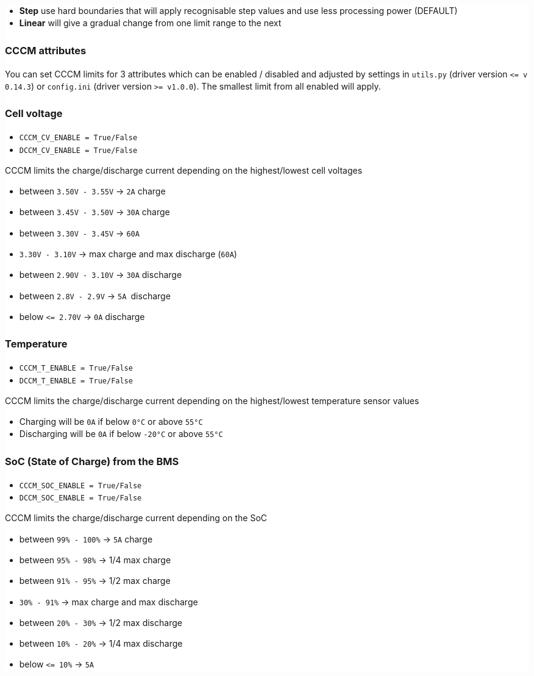 -   **Step** use hard boundaries that will apply recognisable step values and use less processing power (DEFAULT)
-   **Linear** will give a gradual change from one limit range to the next

### CCCM attributes

You can set CCCM limits for 3 attributes which can be enabled / disabled and adjusted by settings in `utils.py` (driver version `<= v0.14.3`) or `config.ini` (driver version `>= v1.0.0`).
The smallest limit from all enabled will apply.

### Cell voltage

-   `CCCM_CV_ENABLE = True/False`
-   `DCCM_CV_ENABLE = True/False`

CCCM limits the charge/discharge current depending on the highest/lowest cell voltages

-   between `3.50V - 3.55V` &rarr; `2A` charge
-   between `3.45V - 3.50V` &rarr; `30A` charge
-   between `3.30V - 3.45V` &rarr; `60A`

-   `3.30V - 3.10V` &rarr; max charge and max discharge (`60A`)

-   between `2.90V - 3.10V` &rarr; `30A` discharge
-   between `2.8V - 2.9V` &rarr; `5A `discharge
-   below `<= 2.70V` &rarr; `0A` discharge

### Temperature

-   `CCCM_T_ENABLE = True/False`
-   `DCCM_T_ENABLE = True/False`

CCCM limits the charge/discharge current depending on the highest/lowest temperature sensor values

-   Charging will be `0A` if below `0°C` or above `55°C`
-   Discharging will be `0A` if below `-20°C` or above `55°C`

### SoC (State of Charge) from the BMS

-   `CCCM_SOC_ENABLE = True/False`
-   `DCCM_SOC_ENABLE = True/False`

CCCM limits the charge/discharge current depending on the SoC

-   between `99% - 100%` &rarr; `5A` charge
-   between `95% - 98%` &rarr; 1/4 max charge
-   between `91% - 95%` &rarr; 1/2 max charge

-   `30% - 91%` &rarr; max charge and max discharge

-   between `20% - 30%` &rarr; 1/2 max discharge
-   between `10% - 20%` &rarr; 1/4 max discharge
-   below `<= 10%` &rarr; `5A`
